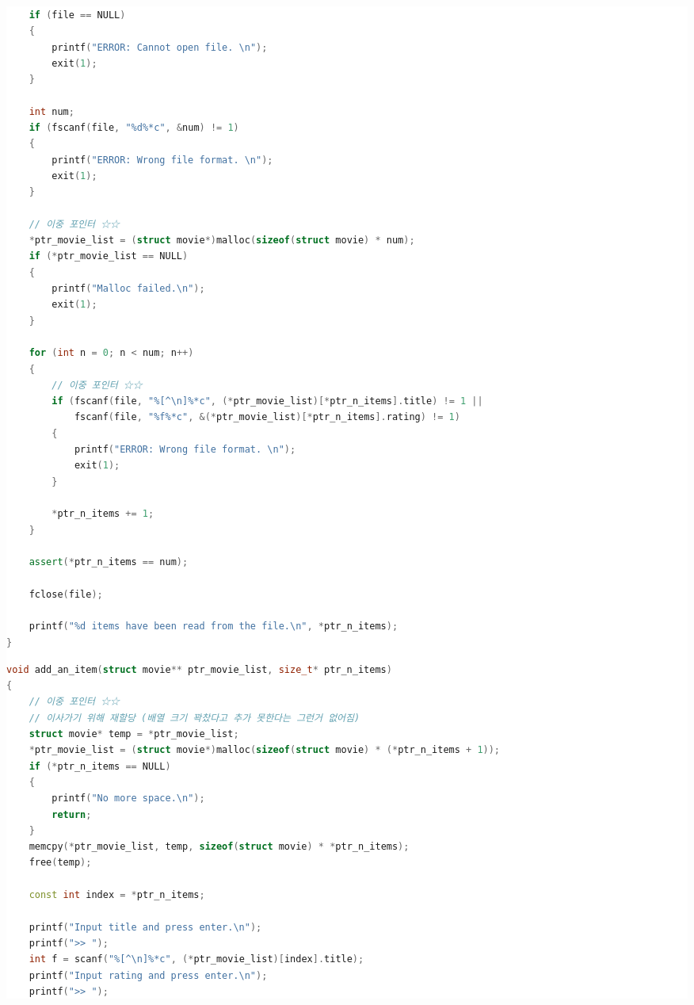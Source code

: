 ```cpp
	if (file == NULL)
	{
		printf("ERROR: Cannot open file. \n");
		exit(1);
	}

	int num;
	if (fscanf(file, "%d%*c", &num) != 1)
	{
		printf("ERROR: Wrong file format. \n");
		exit(1);
	}

	// 이중 포인터 ☆☆
	*ptr_movie_list = (struct movie*)malloc(sizeof(struct movie) * num);
	if (*ptr_movie_list == NULL)
	{
		printf("Malloc failed.\n");
		exit(1);
	}

	for (int n = 0; n < num; n++)
	{
		// 이중 포인터 ☆☆
		if (fscanf(file, "%[^\n]%*c", (*ptr_movie_list)[*ptr_n_items].title) != 1 ||
			fscanf(file, "%f%*c", &(*ptr_movie_list)[*ptr_n_items].rating) != 1)
		{
			printf("ERROR: Wrong file format. \n");
			exit(1);
		}

		*ptr_n_items += 1;
	}

	assert(*ptr_n_items == num);

	fclose(file);

	printf("%d items have been read from the file.\n", *ptr_n_items);
}
```

```cpp
void add_an_item(struct movie** ptr_movie_list, size_t* ptr_n_items)
{
	// 이중 포인터 ☆☆
	// 이사가기 위해 재할당 (배열 크기 꽉찼다고 추가 못한다는 그런거 없어짐)
	struct movie* temp = *ptr_movie_list;
	*ptr_movie_list = (struct movie*)malloc(sizeof(struct movie) * (*ptr_n_items + 1));
	if (*ptr_n_items == NULL)
	{
		printf("No more space.\n");
		return;
	}
	memcpy(*ptr_movie_list, temp, sizeof(struct movie) * *ptr_n_items);
	free(temp);

	const int index = *ptr_n_items;

	printf("Input title and press enter.\n");
	printf(">> ");
	int f = scanf("%[^\n]%*c", (*ptr_movie_list)[index].title);
	printf("Input rating and press enter.\n");
	printf(">> ");
```